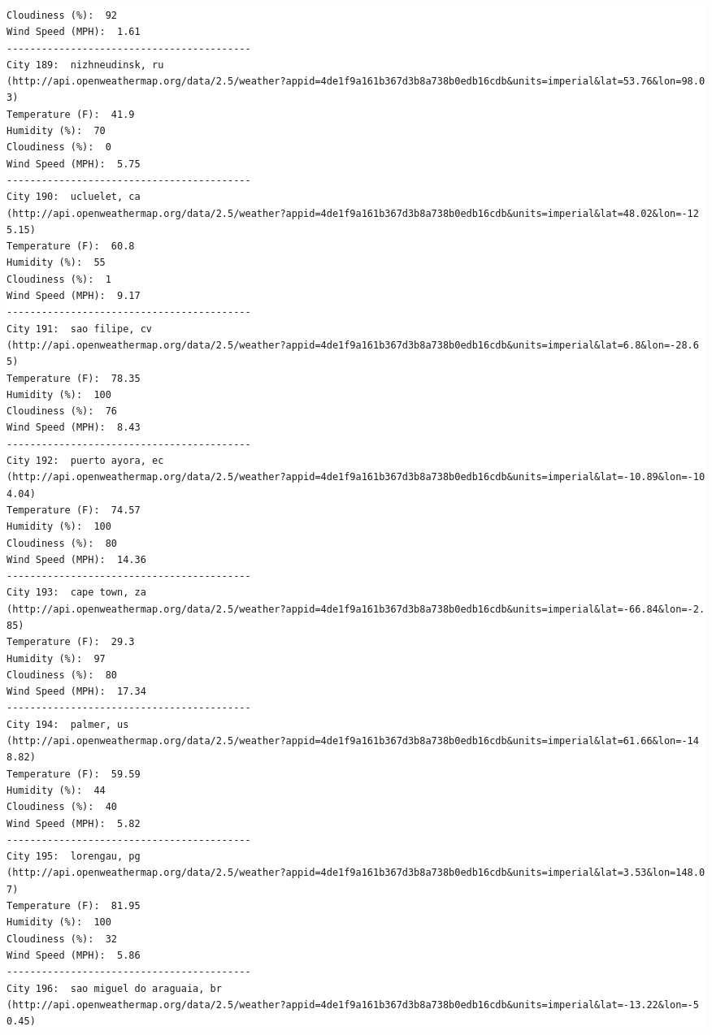     Cloudiness (%):  92
    Wind Speed (MPH):  1.61
    ------------------------------------------
    City 189:  nizhneudinsk, ru
    (http://api.openweathermap.org/data/2.5/weather?appid=4de1f9a161b367d3b8a738b0edb16cdb&units=imperial&lat=53.76&lon=98.03)
    Temperature (F):  41.9
    Humidity (%):  70
    Cloudiness (%):  0
    Wind Speed (MPH):  5.75
    ------------------------------------------
    City 190:  ucluelet, ca
    (http://api.openweathermap.org/data/2.5/weather?appid=4de1f9a161b367d3b8a738b0edb16cdb&units=imperial&lat=48.02&lon=-125.15)
    Temperature (F):  60.8
    Humidity (%):  55
    Cloudiness (%):  1
    Wind Speed (MPH):  9.17
    ------------------------------------------
    City 191:  sao filipe, cv
    (http://api.openweathermap.org/data/2.5/weather?appid=4de1f9a161b367d3b8a738b0edb16cdb&units=imperial&lat=6.8&lon=-28.65)
    Temperature (F):  78.35
    Humidity (%):  100
    Cloudiness (%):  76
    Wind Speed (MPH):  8.43
    ------------------------------------------
    City 192:  puerto ayora, ec
    (http://api.openweathermap.org/data/2.5/weather?appid=4de1f9a161b367d3b8a738b0edb16cdb&units=imperial&lat=-10.89&lon=-104.04)
    Temperature (F):  74.57
    Humidity (%):  100
    Cloudiness (%):  80
    Wind Speed (MPH):  14.36
    ------------------------------------------
    City 193:  cape town, za
    (http://api.openweathermap.org/data/2.5/weather?appid=4de1f9a161b367d3b8a738b0edb16cdb&units=imperial&lat=-66.84&lon=-2.85)
    Temperature (F):  29.3
    Humidity (%):  97
    Cloudiness (%):  80
    Wind Speed (MPH):  17.34
    ------------------------------------------
    City 194:  palmer, us
    (http://api.openweathermap.org/data/2.5/weather?appid=4de1f9a161b367d3b8a738b0edb16cdb&units=imperial&lat=61.66&lon=-148.82)
    Temperature (F):  59.59
    Humidity (%):  44
    Cloudiness (%):  40
    Wind Speed (MPH):  5.82
    ------------------------------------------
    City 195:  lorengau, pg
    (http://api.openweathermap.org/data/2.5/weather?appid=4de1f9a161b367d3b8a738b0edb16cdb&units=imperial&lat=3.53&lon=148.07)
    Temperature (F):  81.95
    Humidity (%):  100
    Cloudiness (%):  32
    Wind Speed (MPH):  5.86
    ------------------------------------------
    City 196:  sao miguel do araguaia, br
    (http://api.openweathermap.org/data/2.5/weather?appid=4de1f9a161b367d3b8a738b0edb16cdb&units=imperial&lat=-13.22&lon=-50.45)